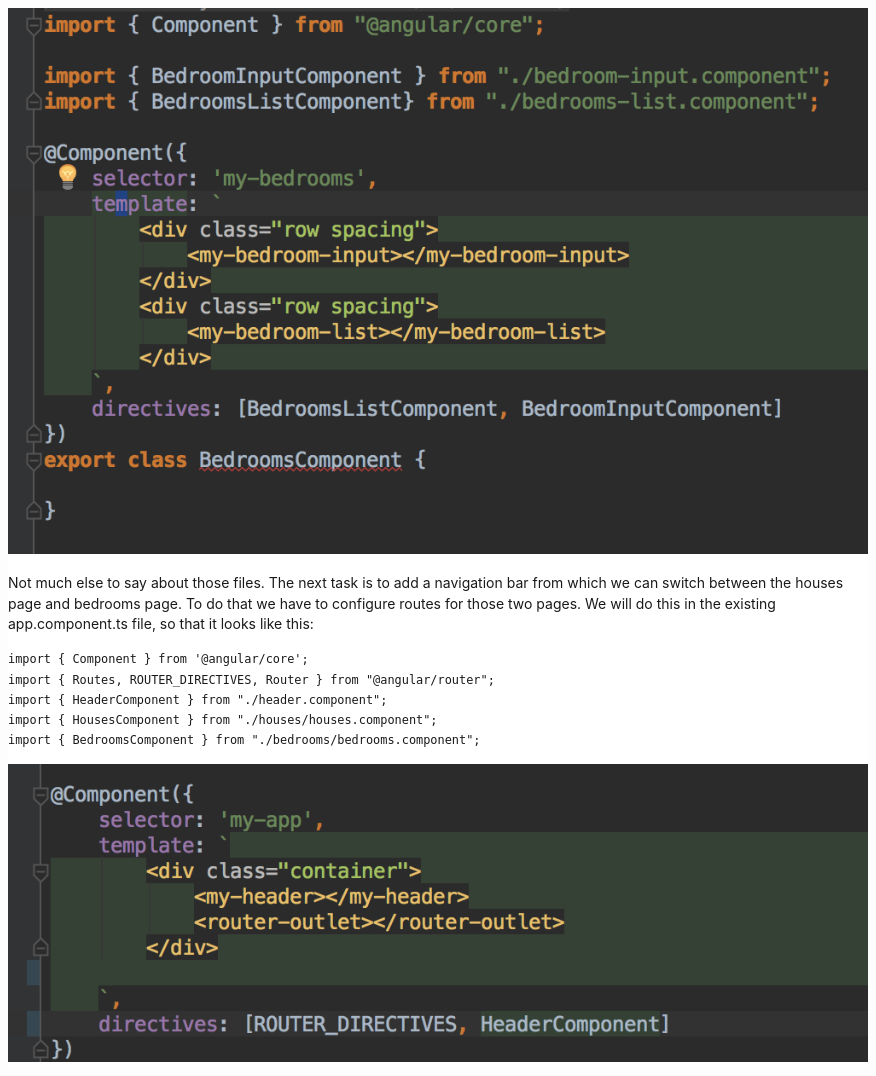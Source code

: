 ![8](../assets/images/post_mean_app/11.png)

Not much else to say about those files. The next task is to add a navigation bar from which we can switch between the houses page and bedrooms page. To do that we have to configure routes for those two pages. We will do this in the existing app.component.ts file, so that it looks like this:

```
import { Component } from '@angular/core';
import { Routes, ROUTER_DIRECTIVES, Router } from "@angular/router";
import { HeaderComponent } from "./header.component";
import { HousesComponent } from "./houses/houses.component";
import { BedroomsComponent } from "./bedrooms/bedrooms.component";
```

![4](../assets/images/post_mean_app/12.png)
